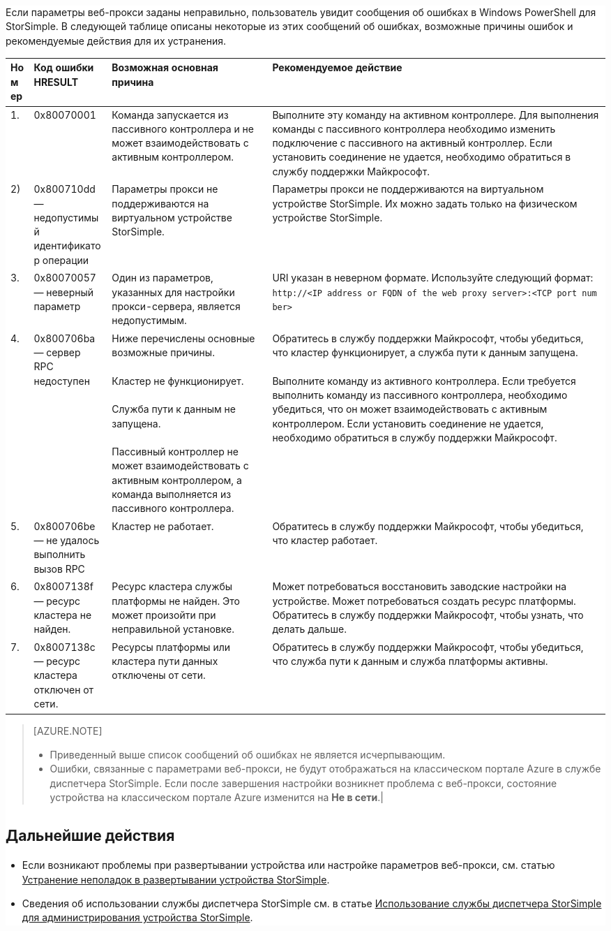 Если параметры веб-прокси заданы неправильно, пользователь увидит сообщения об ошибках в Windows PowerShell для StorSimple. В следующей таблице описаны некоторые из этих сообщений об ошибках, возможные причины ошибок и рекомендуемые действия для их устранения.

|Номер|Код ошибки HRESULT|Возможная основная причина|Рекомендуемое действие|
|:---|:---|:---|:---|
|1\.|0x80070001|Команда запускается из пассивного контроллера и не может взаимодействовать с активным контроллером.|Выполните эту команду на активном контроллере. Для выполнения команды с пассивного контроллера необходимо изменить подключение с пассивного на активный контроллер. Если установить соединение не удается, необходимо обратиться в службу поддержки Майкрософт.|
|2)|0x800710dd — недопустимый идентификатор операции|Параметры прокси не поддерживаются на виртуальном устройстве StorSimple.|Параметры прокси не поддерживаются на виртуальном устройстве StorSimple. Их можно задать только на физическом устройстве StorSimple.|
|3\.|0x80070057 — неверный параметр|Один из параметров, указанных для настройки прокси-сервера, является недопустимым.|URI указан в неверном формате. Используйте следующий формат: `http://<IP address or FQDN of the web proxy server>:<TCP port number>`|
|4\.|0x800706ba — сервер RPC недоступен|Ниже перечислены основные возможные причины. </br></br>Кластер не функционирует.</br></br>Служба пути к данным не запущена.</br></br>Пассивный контроллер не может взаимодействовать с активным контроллером, а команда выполняется из пассивного контроллера.|Обратитесь в службу поддержки Майкрософт, чтобы убедиться, что кластер функционирует, а служба пути к данным запущена.</br></br>Выполните команду из активного контроллера. Если требуется выполнить команду из пассивного контроллера, необходимо убедиться, что он может взаимодействовать с активным контроллером. Если установить соединение не удается, необходимо обратиться в службу поддержки Майкрософт.|
|5\.|0x800706be — не удалось выполнить вызов RPC|Кластер не работает.|Обратитесь в службу поддержки Майкрософт, чтобы убедиться, что кластер работает.|
|6\.|0x8007138f — ресурс кластера не найден.|Ресурс кластера службы платформы не найден. Это может произойти при неправильной установке.|Может потребоваться восстановить заводские настройки на устройстве. Может потребоваться создать ресурс платформы. Обратитесь в службу поддержки Майкрософт, чтобы узнать, что делать дальше.|
|7\.|0x8007138c — ресурс кластера отключен от сети.|Ресурсы платформы или кластера пути данных отключены от сети.|Обратитесь в службу поддержки Майкрософт, чтобы убедиться, что служба пути к данным и служба платформы активны.|

> [AZURE.NOTE] 
> 
> -  Приведенный выше список сообщений об ошибках не является исчерпывающим.
> - Ошибки, связанные с параметрами веб-прокси, не будут отображаться на классическом портале Azure в службе диспетчера StorSimple. Если после завершения настройки возникнет проблема с веб-прокси, состояние устройства на классическом портале Azure изменится на **Не в сети**.|

## Дальнейшие действия

- Если возникают проблемы при развертывании устройства или настройке параметров веб-прокси, см. статью [Устранение неполадок в развертывании устройства StorSimple](storsimple-troubleshoot-deployment.md).

- Сведения об использовании службы диспетчера StorSimple см. в статье [Использование службы диспетчера StorSimple для администрирования устройства StorSimple](storsimple-manager-service-administration.md).

